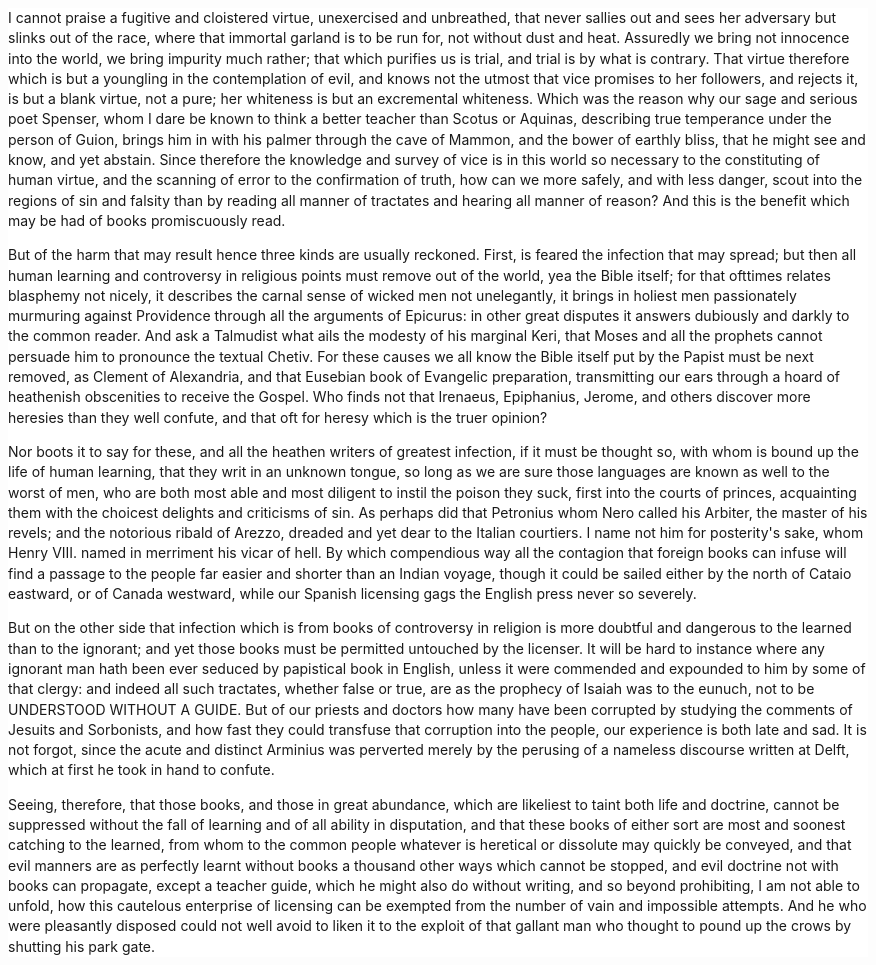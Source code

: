 I cannot praise a fugitive and cloistered virtue, unexercised and unbreathed, that never sallies out and sees her adversary but slinks out of the race, where that immortal garland is to be run for, not without dust and heat. Assuredly we bring not innocence into the world, we bring impurity much rather; that which purifies us is trial, and trial is by what is contrary. That virtue therefore which is but a youngling in the contemplation of evil, and knows not the utmost that vice promises to her followers, and rejects it, is but a blank virtue, not a pure; her whiteness is but an excremental whiteness. Which was the reason why our sage and serious poet Spenser, whom I dare be known to think a better teacher than Scotus or Aquinas, describing true temperance under the person of Guion, brings him in with his palmer through the cave of Mammon, and the bower of earthly bliss, that he might see and know, and yet abstain. Since therefore the knowledge and survey of vice is in this world so necessary to the constituting of human virtue, and the scanning of error to the confirmation of truth, how can we more safely, and with less danger, scout into the regions of sin and falsity than by reading all manner of tractates and hearing all manner of reason? And this is the benefit which may be had of books promiscuously read.

But of the harm that may result hence three kinds are usually reckoned. First, is feared the infection that may spread; but then all human learning and controversy in religious points must remove out of the world, yea the Bible itself; for that ofttimes relates blasphemy not nicely, it describes the carnal sense of wicked men not unelegantly, it brings in holiest men passionately murmuring against Providence through all the arguments of Epicurus: in other great disputes it answers dubiously and darkly to the common reader. And ask a Talmudist what ails the modesty of his marginal Keri, that Moses and all the prophets cannot persuade him to pronounce the textual Chetiv. For these causes we all know the Bible itself put by the Papist must be next removed, as Clement of Alexandria, and that Eusebian book of Evangelic preparation, transmitting our ears through a hoard of heathenish obscenities to receive the Gospel. Who finds not that Irenaeus, Epiphanius, Jerome, and others discover more heresies than they well confute, and that oft for heresy which is the truer opinion?

Nor boots it to say for these, and all the heathen writers of greatest infection, if it must be thought so, with whom is bound up the life of human learning, that they writ in an unknown tongue, so long as we are sure those languages are known as well to the worst of men, who are both most able and most diligent to instil the poison they suck, first into the courts of princes, acquainting them with the choicest delights and criticisms of sin. As perhaps did that Petronius whom Nero called his Arbiter, the master of his revels; and the notorious ribald of Arezzo, dreaded and yet dear to the Italian courtiers. I name not him for posterity's sake, whom Henry VIII. named in merriment his vicar of hell. By which compendious way all the contagion that foreign books can infuse will find a passage to the people far easier and shorter than an Indian voyage, though it could be sailed either by the north of Cataio eastward, or of Canada westward, while our Spanish licensing gags the English press never so severely.

But on the other side that infection which is from books of controversy in religion is more doubtful and dangerous to the learned than to the ignorant; and yet those books must be permitted untouched by the licenser. It will be hard to instance where any ignorant man hath been ever seduced by papistical book in English, unless it were commended and expounded to him by some of that clergy: and indeed all such tractates, whether false or true, are as the prophecy of Isaiah was to the eunuch, not to be UNDERSTOOD WITHOUT A GUIDE. But of our priests and doctors how many have been corrupted by studying the comments of Jesuits and Sorbonists, and how fast they could transfuse that corruption into the people, our experience is both late and sad. It is not forgot, since the acute and distinct Arminius was perverted merely by the perusing of a nameless discourse written at Delft, which at first he took in hand to confute.

Seeing, therefore, that those books, and those in great abundance, which are likeliest to taint both life and doctrine, cannot be suppressed without the fall of learning and of all ability in disputation, and that these books of either sort are most and soonest catching to the learned, from whom to the common people whatever is heretical or dissolute may quickly be conveyed, and that evil manners are as perfectly learnt without books a thousand other ways which cannot be stopped, and evil doctrine not with books can propagate, except a teacher guide, which he might also do without writing, and so beyond prohibiting, I am not able to unfold, how this cautelous enterprise of licensing can be exempted from the number of vain and impossible attempts. And he who were pleasantly disposed could not well avoid to liken it to the exploit of that gallant man who thought to pound up the crows by shutting his park gate.
